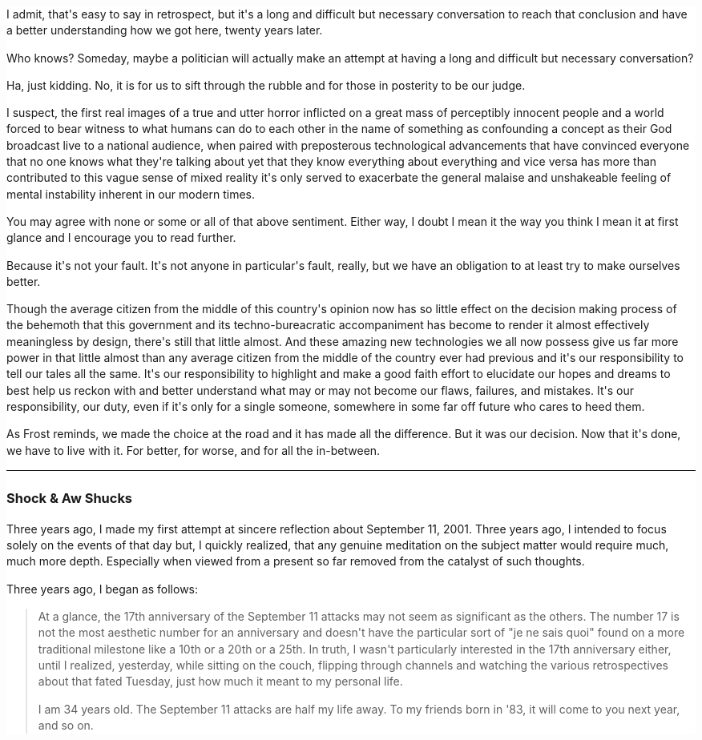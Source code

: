 I admit, that's easy to say in retrospect, but it's a long and difficult but necessary conversation to reach that conclusion and have a better understanding how we got here, twenty years later.

Who knows? Someday, maybe a politician will actually make an attempt at having a long and difficult but necessary conversation? 

Ha, just kidding. No, it is for us to sift through the rubble and for those in posterity to be our judge.

I suspect, the first real images of a true and utter horror inflicted on a great mass of perceptibly innocent people and a world forced to bear witness to what humans can do to each other in the name of something as confounding a concept as their God broadcast live to a national audience, when paired with preposterous technological advancements that have convinced everyone that no one knows what they're talking about yet that they know everything about everything and vice versa has more than contributed to this vague sense of mixed reality it's only served to exacerbate the general malaise and unshakeable feeling of mental instability inherent in our modern times.

You may agree with none or some or all of that above sentiment. Either way, I doubt I mean it the way you think I mean it at first glance and I encourage you to read further.

Because it's not your fault. It's not anyone in particular's fault, really, but we have an obligation to at least try to make ourselves better.

Though the average citizen from the middle of this country's opinion now has so little effect on the decision making process of the behemoth that this government and its techno-bureacratic accompaniment has become to render it almost effectively meaningless by design, there's still that little almost. And these amazing new technologies we all now possess give us far more power in that little almost than any average citizen from the middle of the country ever had previous and it's our responsibility to tell our tales all the same. It's our responsibility to highlight and make a good faith effort to elucidate our hopes and dreams to best help us reckon with and better understand what may or may not become our flaws, failures, and mistakes. It's our responsibility, our duty, even if it's only for a single someone, somewhere in some far off future who cares to heed them.

As Frost reminds, we made the choice at the road and it has made all the difference. But it was our decision. Now that it's done, we have to live with it. For better, for worse, and for all the in-between.

---

### Shock & Aw Shucks

Three years ago, I made my first attempt at sincere reflection about September 11, 2001. Three years ago, I intended to focus solely on the events of that day but, I quickly realized, that any genuine meditation on the subject matter would require much, much more depth. Especially when viewed from a present so far removed from the catalyst of such thoughts.

Three years ago, I began as follows:

>At a glance, the 17th anniversary of the September 11 attacks may not seem as significant as the others. The number 17 is not the most aesthetic number for an anniversary and doesn't have the particular sort of "je ne sais quoi" found on a more traditional milestone like a 10th or a 20th or a 25th. In truth, I wasn't particularly interested in the 17th anniversary either, until I realized, yesterday, while sitting on the couch, flipping through channels and watching the various retrospectives about that fated Tuesday, just how much it meant to my personal life.
>
>I am 34 years old. The September 11 attacks are half my life away. To my friends born in '83, it will come to you next year, and so on.
